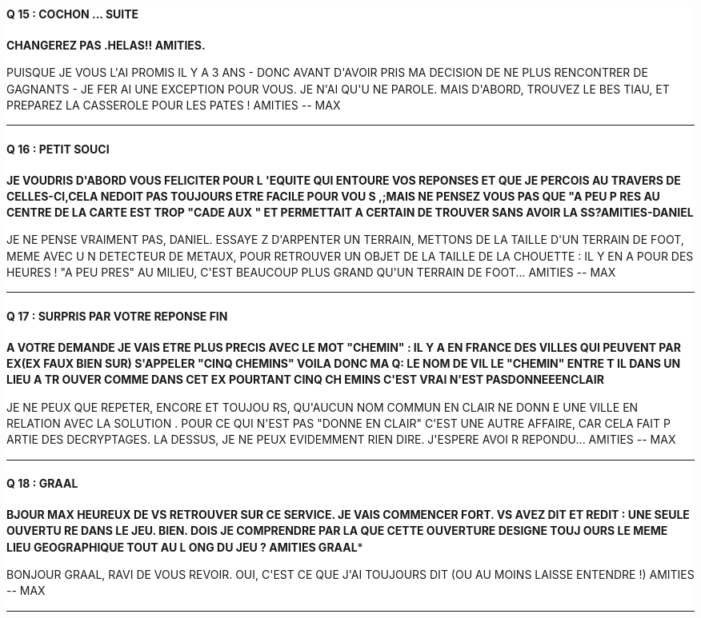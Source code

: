 
#### Q 15 : COCHON ... SUITE

**CHANGEREZ PAS .HELAS!! AMITIES.**

PUISQUE JE VOUS L'AI PROMIS IL Y A 3 ANS - DONC AVANT
D'AVOIR PRIS MA DECISION DE  NE PLUS RENCONTRER DE GAGNANTS - JE FER AI
UNE EXCEPTION POUR VOUS. JE N'AI QU'U NE PAROLE. MAIS D'ABORD, TROUVEZ
LE  BES TIAU, ET PREPAREZ LA CASSEROLE POUR LES PATES ! AMITIES -- MAX

---

#### Q 16 : PETIT SOUCI

**JE VOUDRIS D'ABORD VOUS FELICITER POUR L 'EQUITE QUI
ENTOURE VOS REPONSES ET QUE  JE PERCOIS AU TRAVERS DE CELLES-CI,CELA
NEDOIT PAS TOUJOURS ETRE FACILE POUR VOU S ,;MAIS NE PENSEZ VOUS PAS QUE
 "A PEU P RES AU CENTRE DE LA CARTE EST TROP "CADE AUX " ET PERMETTAIT A
 CERTAIN DE TROUVER  SANS AVOIR LA SS?AMITIES-DANIEL**

JE NE PENSE VRAIMENT PAS, DANIEL. ESSAYE Z D'ARPENTER
UN TERRAIN, METTONS DE LA  TAILLE D'UN TERRAIN DE FOOT, MEME AVEC U N
DETECTEUR DE METAUX, POUR RETROUVER UN OBJET DE LA TAILLE DE LA CHOUETTE
 : IL Y  EN A POUR DES HEURES ! "A PEU PRES" AU MILIEU, C'EST BEAUCOUP
PLUS GRAND QU'UN TERRAIN DE FOOT... AMITIES -- MAX

---

#### Q 17 : SURPRIS PAR VOTRE REPONSE FIN

**A VOTRE DEMANDE JE VAIS ETRE PLUS PRECIS  AVEC LE MOT
"CHEMIN" : IL Y A EN FRANCE DES VILLES QUI PEUVENT  PAR EX(EX FAUX BIEN
SUR) S'APPELER "CINQ  CHEMINS" VOILA DONC MA Q: LE NOM DE VIL LE
"CHEMIN" ENTRE T IL DANS UN LIEU A TR OUVER COMME DANS CET EX POURTANT
CINQ CH EMINS C'EST VRAI N'EST PASDONNEEENCLAIR**

JE NE PEUX QUE REPETER, ENCORE ET TOUJOU RS, QU'AUCUN
NOM COMMUN EN CLAIR NE DONN E UNE VILLE EN RELATION AVEC LA SOLUTION .
POUR CE QUI N'EST PAS "DONNE EN CLAIR" C'EST UNE AUTRE AFFAIRE, CAR CELA
 FAIT P ARTIE DES DECRYPTAGES. LA DESSUS, JE NE PEUX EVIDEMMENT RIEN
DIRE. J'ESPERE AVOI R REPONDU... AMITIES -- MAX

---

#### Q 18 : GRAAL

**BJOUR MAX HEUREUX DE VS RETROUVER SUR CE  SERVICE. JE
VAIS COMMENCER FORT. VS AVEZ DIT ET REDIT : UNE SEULE OUVERTU RE DANS LE
 JEU. BIEN. DOIS JE COMPRENDRE  PAR LA QUE CETTE OUVERTURE DESIGNE TOUJ
OURS LE MEME LIEU GEOGRAPHIQUE TOUT AU L ONG DU JEU ? AMITIES  GRAAL***

BONJOUR GRAAL, RAVI DE VOUS REVOIR. OUI, C'EST CE QUE J'AI TOUJOURS DIT (OU  AU MOINS LAISSE ENTENDRE !) AMITIES -- MAX

---
